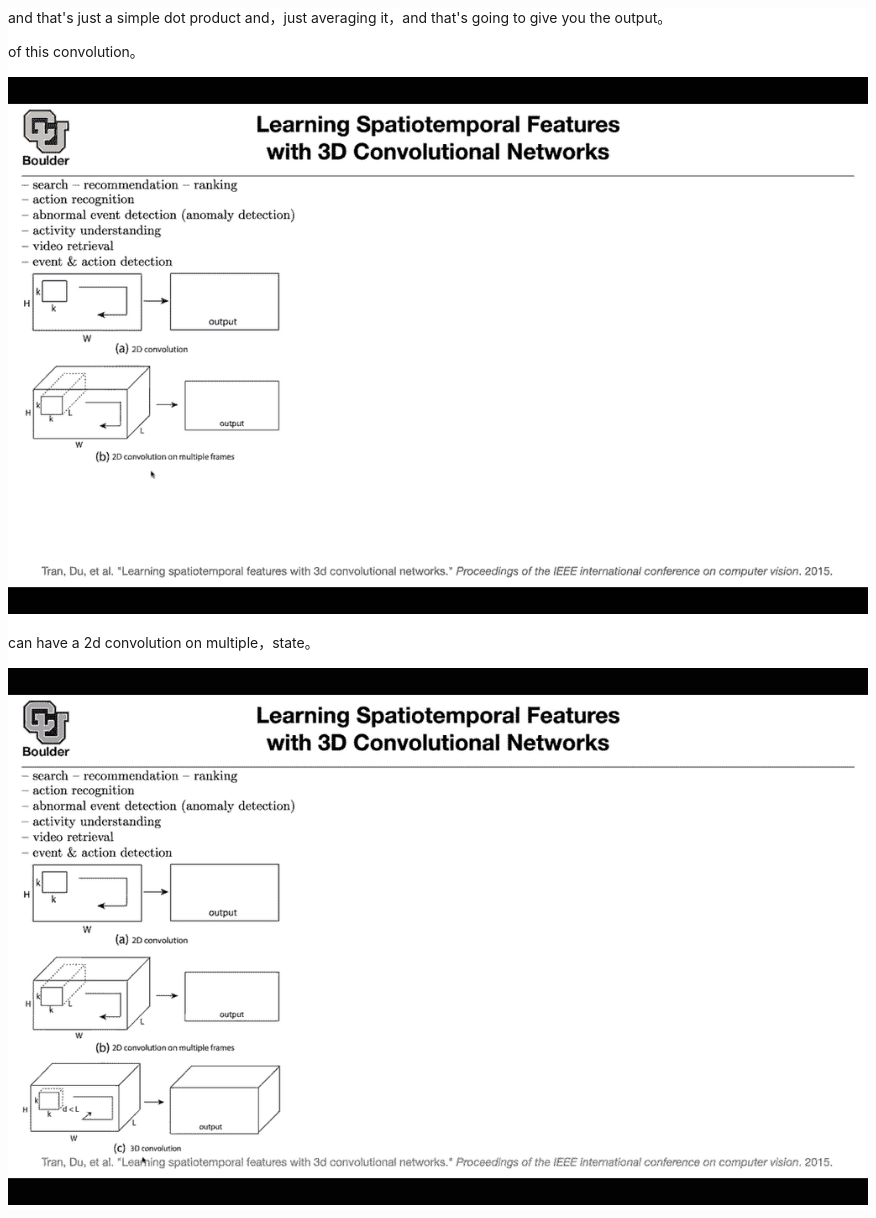 and that's just a simple dot product and，just averaging it，and that's going to give you the output。

of this convolution。

![](img/2f5c51e98c1be94bb3eb8be576e5288c_50.png)

can have a 2d convolution on multiple，state。

![](img/2f5c51e98c1be94bb3eb8be576e5288c_52.png)
